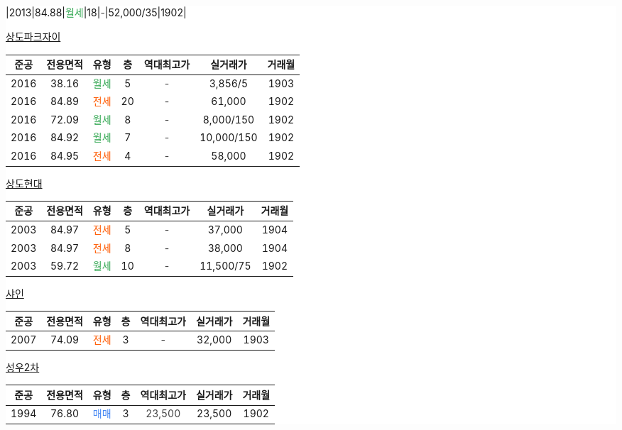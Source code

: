 |2013|84.88|<span style="color:#34a853">월세</span>|18|<span style="color:#444444">-</span>|52,000/35|1902|

[상도파크자이](https://search.naver.com/search.naver?query=%EC%84%9C%EC%9A%B8%ED%8A%B9%EB%B3%84%EC%8B%9C+%EB%8F%99%EC%9E%91%EA%B5%AC+%EC%83%81%EB%8F%84%EB%8F%99+%EC%83%81%EB%8F%84%ED%8C%8C%ED%81%AC%EC%9E%90%EC%9D%B4)

|준공|전용면적|유형|층|역대최고가|실거래가|거래월|
|:---:|:---:|:---:|:---:|:---:|:---:|:---:|
|2016|38.16|<span style="color:#34a853">월세</span>|5|<span style="color:#444444">-</span>|3,856/5|1903|
|2016|84.89|<span style="color:#ff5a00">전세</span>|20|<span style="color:#444444">-</span>|61,000|1902|
|2016|72.09|<span style="color:#34a853">월세</span>|8|<span style="color:#444444">-</span>|8,000/150|1902|
|2016|84.92|<span style="color:#34a853">월세</span>|7|<span style="color:#444444">-</span>|10,000/150|1902|
|2016|84.95|<span style="color:#ff5a00">전세</span>|4|<span style="color:#444444">-</span>|58,000|1902|


<script async src="//pagead2.googlesyndication.com/pagead/js/adsbygoogle.js"></script>

<ins class="adsbygoogle"
     style="display:block"
     data-ad-client="ca-pub-2446590836940007"
     data-ad-slot="1659523306"
     data-ad-format="auto"
     data-full-width-responsive="true"></ins>
<script>
(adsbygoogle = window.adsbygoogle || []).push({});
</script>


[상도현대](https://search.naver.com/search.naver?query=%EC%84%9C%EC%9A%B8%ED%8A%B9%EB%B3%84%EC%8B%9C+%EB%8F%99%EC%9E%91%EA%B5%AC+%EC%83%81%EB%8F%84%EB%8F%99+%EC%83%81%EB%8F%84%ED%98%84%EB%8C%80)

|준공|전용면적|유형|층|역대최고가|실거래가|거래월|
|:---:|:---:|:---:|:---:|:---:|:---:|:---:|
|2003|84.97|<span style="color:#ff5a00">전세</span>|5|<span style="color:#444444">-</span>|37,000|1904|
|2003|84.97|<span style="color:#ff5a00">전세</span>|8|<span style="color:#444444">-</span>|38,000|1904|
|2003|59.72|<span style="color:#34a853">월세</span>|10|<span style="color:#444444">-</span>|11,500/75|1902|

[샤인](https://search.naver.com/search.naver?query=%EC%84%9C%EC%9A%B8%ED%8A%B9%EB%B3%84%EC%8B%9C+%EB%8F%99%EC%9E%91%EA%B5%AC+%EC%83%81%EB%8F%84%EB%8F%99+%EC%83%A4%EC%9D%B8)

|준공|전용면적|유형|층|역대최고가|실거래가|거래월|
|:---:|:---:|:---:|:---:|:---:|:---:|:---:|
|2007|74.09|<span style="color:#ff5a00">전세</span>|3|<span style="color:#444444">-</span>|32,000|1903|

[성우2차](https://search.naver.com/search.naver?query=%EC%84%9C%EC%9A%B8%ED%8A%B9%EB%B3%84%EC%8B%9C+%EB%8F%99%EC%9E%91%EA%B5%AC+%EC%83%81%EB%8F%84%EB%8F%99+%EC%84%B1%EC%9A%B02%EC%B0%A8)

|준공|전용면적|유형|층|역대최고가|실거래가|거래월|
|:---:|:---:|:---:|:---:|:---:|:---:|:---:|
|1994|76.80|<span style="color:#4285f3">매매</span>|3|<span style="color:#444444">23,500</span>|23,500|1902|
